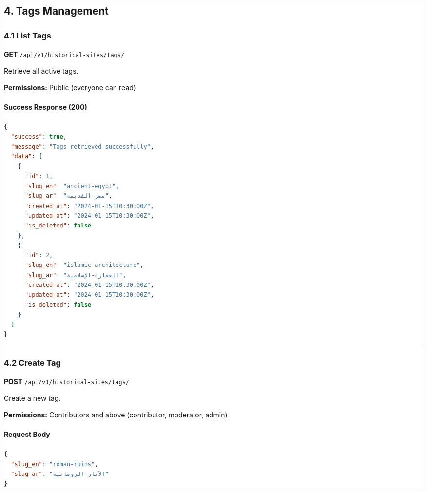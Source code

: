 
## 4. Tags Management

### 4.1 List Tags

**GET** `/api/v1/historical-sites/tags/`

Retrieve all active tags.

**Permissions:** Public (everyone can read)

#### Success Response (200)

```json
{
  "success": true,
  "message": "Tags retrieved successfully",
  "data": [
    {
      "id": 1,
      "slug_en": "ancient-egypt",
      "slug_ar": "مصر-القديمة",
      "created_at": "2024-01-15T10:30:00Z",
      "updated_at": "2024-01-15T10:30:00Z",
      "is_deleted": false
    },
    {
      "id": 2,
      "slug_en": "islamic-architecture",
      "slug_ar": "العمارة-الإسلامية",
      "created_at": "2024-01-15T10:30:00Z",
      "updated_at": "2024-01-15T10:30:00Z",
      "is_deleted": false
    }
  ]
}
```

---

### 4.2 Create Tag

**POST** `/api/v1/historical-sites/tags/`

Create a new tag.

**Permissions:** Contributors and above (contributor, moderator, admin)

#### Request Body

```json
{
  "slug_en": "roman-ruins",
  "slug_ar": "الآثار-الرومانية"
}
```

